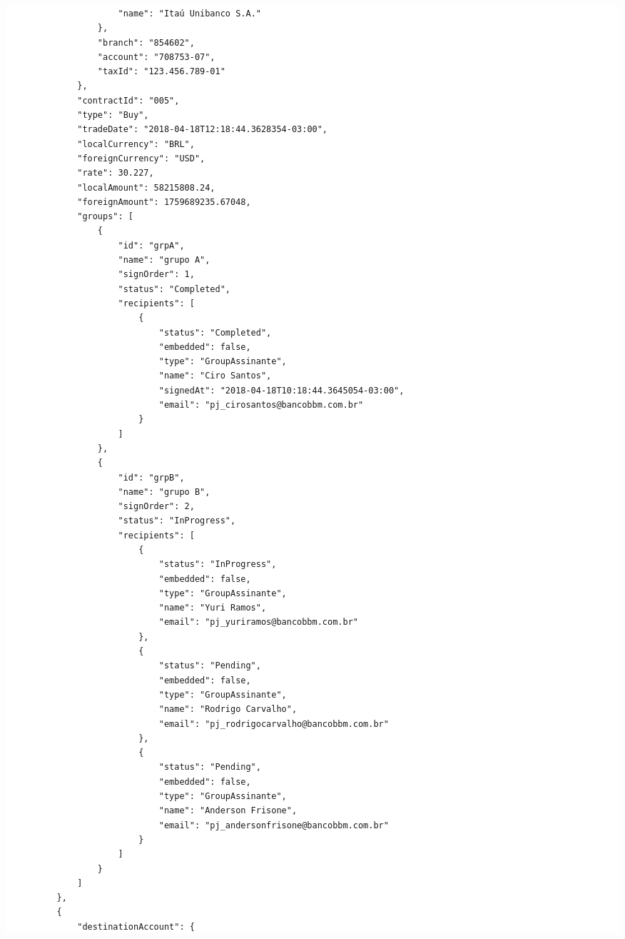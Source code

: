                           "name": "Itaú Unibanco S.A."
                      },
                      "branch": "854602",
                      "account": "708753-07",
                      "taxId": "123.456.789-01"
                  },
                  "contractId": "005",
                  "type": "Buy",
                  "tradeDate": "2018-04-18T12:18:44.3628354-03:00",
                  "localCurrency": "BRL",
                  "foreignCurrency": "USD",
                  "rate": 30.227,
                  "localAmount": 58215808.24,
                  "foreignAmount": 1759689235.67048,
                  "groups": [
                      {
                          "id": "grpA",
                          "name": "grupo A",
                          "signOrder": 1,
                          "status": "Completed",
                          "recipients": [
                              {
                                  "status": "Completed",
                                  "embedded": false,
                                  "type": "GroupAssinante",
                                  "name": "Ciro Santos",
                                  "signedAt": "2018-04-18T10:18:44.3645054-03:00",
                                  "email": "pj_cirosantos@bancobbm.com.br"
                              }
                          ]
                      },
                      {
                          "id": "grpB",
                          "name": "grupo B",
                          "signOrder": 2,
                          "status": "InProgress",
                          "recipients": [
                              {
                                  "status": "InProgress",
                                  "embedded": false,
                                  "type": "GroupAssinante",
                                  "name": "Yuri Ramos",
                                  "email": "pj_yuriramos@bancobbm.com.br"
                              },
                              {
                                  "status": "Pending",
                                  "embedded": false,
                                  "type": "GroupAssinante",
                                  "name": "Rodrigo Carvalho",
                                  "email": "pj_rodrigocarvalho@bancobbm.com.br"
                              },
                              {
                                  "status": "Pending",
                                  "embedded": false,
                                  "type": "GroupAssinante",
                                  "name": "Anderson Frisone",
                                  "email": "pj_andersonfrisone@bancobbm.com.br"
                              }
                          ]
                      }
                  ]
              },
              {
                  "destinationAccount": {